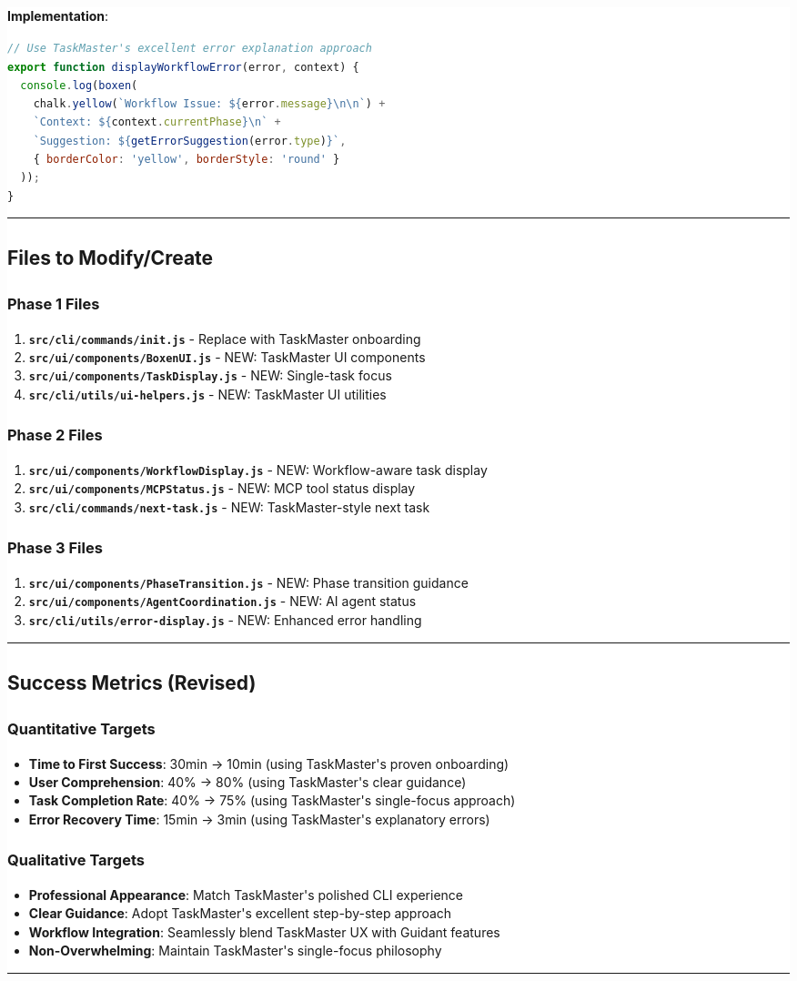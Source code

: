 **Implementation**:
```javascript
// Use TaskMaster's excellent error explanation approach
export function displayWorkflowError(error, context) {
  console.log(boxen(
    chalk.yellow(`Workflow Issue: ${error.message}\n\n`) +
    `Context: ${context.currentPhase}\n` +
    `Suggestion: ${getErrorSuggestion(error.type)}`,
    { borderColor: 'yellow', borderStyle: 'round' }
  ));
}
```

---

## Files to Modify/Create

### Phase 1 Files
1. **`src/cli/commands/init.js`** - Replace with TaskMaster onboarding
2. **`src/ui/components/BoxenUI.js`** - NEW: TaskMaster UI components
3. **`src/ui/components/TaskDisplay.js`** - NEW: Single-task focus
4. **`src/cli/utils/ui-helpers.js`** - NEW: TaskMaster UI utilities

### Phase 2 Files
1. **`src/ui/components/WorkflowDisplay.js`** - NEW: Workflow-aware task display
2. **`src/ui/components/MCPStatus.js`** - NEW: MCP tool status display
3. **`src/cli/commands/next-task.js`** - NEW: TaskMaster-style next task

### Phase 3 Files
1. **`src/ui/components/PhaseTransition.js`** - NEW: Phase transition guidance
2. **`src/ui/components/AgentCoordination.js`** - NEW: AI agent status
3. **`src/cli/utils/error-display.js`** - NEW: Enhanced error handling

---

## Success Metrics (Revised)

### Quantitative Targets
- **Time to First Success**: 30min → 10min (using TaskMaster's proven onboarding)
- **User Comprehension**: 40% → 80% (using TaskMaster's clear guidance)
- **Task Completion Rate**: 40% → 75% (using TaskMaster's single-focus approach)
- **Error Recovery Time**: 15min → 3min (using TaskMaster's explanatory errors)

### Qualitative Targets
- **Professional Appearance**: Match TaskMaster's polished CLI experience
- **Clear Guidance**: Adopt TaskMaster's excellent step-by-step approach
- **Workflow Integration**: Seamlessly blend TaskMaster UX with Guidant features
- **Non-Overwhelming**: Maintain TaskMaster's single-focus philosophy

---

